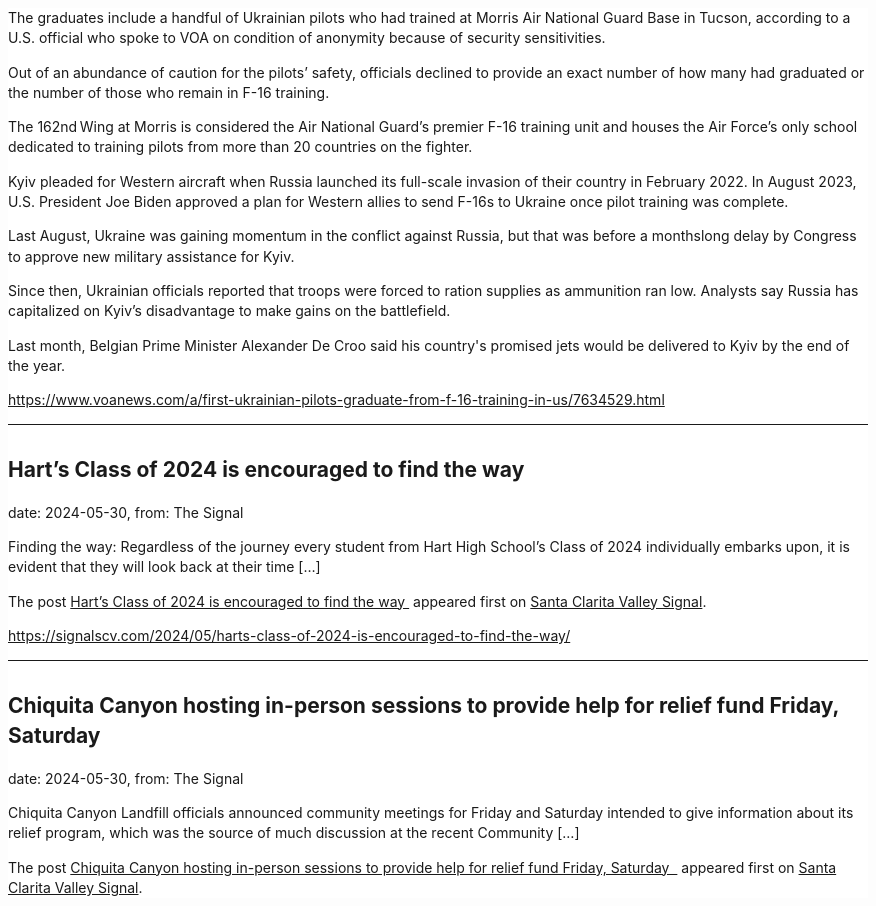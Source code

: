 
The graduates include a handful of Ukrainian pilots who had trained at Morris Air National Guard Base in Tucson, according to a U.S. official who spoke to VOA on condition of anonymity because of security sensitivities.


Out of an abundance of caution for the pilots’ safety, officials declined to provide an exact number of how many had graduated or the number of those who remain in F-16 training.


The 162nd Wing at Morris is considered the Air National Guard’s premier F-16 training unit and houses the Air Force’s only school dedicated to training pilots from more than 20 countries on the fighter.


Kyiv pleaded for Western aircraft when Russia launched its full-scale invasion of their country in February 2022. In August 2023, U.S. President Joe Biden approved a plan for Western allies to send F-16s to Ukraine once pilot training was complete.


Last August, Ukraine was gaining momentum in the conflict against Russia, but that was before a monthslong delay by Congress to approve new military assistance for Kyiv.


Since then, Ukrainian officials reported that troops were forced to ration supplies as ammunition ran low. Analysts say Russia has capitalized on Kyiv’s disadvantage to make gains on the battlefield.


Last month, Belgian Prime Minister Alexander De Croo said his country's promised jets would be delivered to Kyiv by the end of the year. 

<https://www.voanews.com/a/first-ukrainian-pilots-graduate-from-f-16-training-in-us/7634529.html>

---

## Hart’s Class of 2024 is encouraged to find the way

date: 2024-05-30, from: The Signal

<p>Finding the way: Regardless of the journey every student from Hart High School’s Class of 2024 individually embarks upon, it is evident that they will look back at their time [&#8230;]</p>
<p>The post <a href="https://signalscv.com/2024/05/harts-class-of-2024-is-encouraged-to-find-the-way/">Hart’s Class of 2024 is encouraged to find the way </a> appeared first on <a href="https://signalscv.com">Santa Clarita Valley Signal</a>.</p>
 

<https://signalscv.com/2024/05/harts-class-of-2024-is-encouraged-to-find-the-way/>

---

## Chiquita Canyon hosting in-person sessions to provide help for relief fund Friday, Saturday

date: 2024-05-30, from: The Signal

<p>Chiquita Canyon Landfill officials announced community meetings for Friday and Saturday intended to give information about its relief program, which was the source of much discussion at the recent Community [&#8230;]</p>
<p>The post <a href="https://signalscv.com/2024/05/chiquita-canyon-hosting-in-person-sessions-to-provide-help-for-relief-fund-friday-saturday/">Chiquita Canyon hosting in-person sessions to provide help for relief fund Friday, Saturday  </a> appeared first on <a href="https://signalscv.com">Santa Clarita Valley Signal</a>.</p>
 